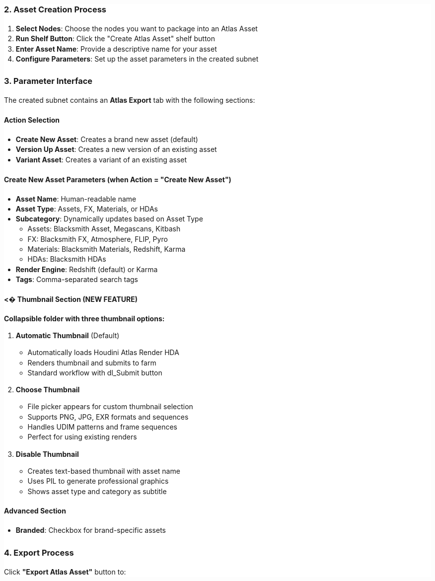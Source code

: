 ### 2. Asset Creation Process

1. **Select Nodes**: Choose the nodes you want to package into an Atlas Asset
2. **Run Shelf Button**: Click the "Create Atlas Asset" shelf button
3. **Enter Asset Name**: Provide a descriptive name for your asset
4. **Configure Parameters**: Set up the asset parameters in the created subnet

### 3. Parameter Interface

The created subnet contains an **Atlas Export** tab with the following sections:

#### Action Selection
- **Create New Asset**: Creates a brand new asset (default)
- **Version Up Asset**: Creates a new version of an existing asset
- **Variant Asset**: Creates a variant of an existing asset

#### Create New Asset Parameters (when Action = "Create New Asset")
- **Asset Name**: Human-readable name
- **Asset Type**: Assets, FX, Materials, or HDAs
- **Subcategory**: Dynamically updates based on Asset Type
  - Assets: Blacksmith Asset, Megascans, Kitbash
  - FX: Blacksmith FX, Atmosphere, FLIP, Pyro
  - Materials: Blacksmith Materials, Redshift, Karma
  - HDAs: Blacksmith HDAs
- **Render Engine**: Redshift (default) or Karma
- **Tags**: Comma-separated search tags

#### <� Thumbnail Section (NEW FEATURE)
**Collapsible folder with three thumbnail options:**

1. **Automatic Thumbnail** (Default)
   - Automatically loads Houdini Atlas Render HDA
   - Renders thumbnail and submits to farm
   - Standard workflow with dl_Submit button

2. **Choose Thumbnail**
   - File picker appears for custom thumbnail selection
   - Supports PNG, JPG, EXR formats and sequences
   - Handles UDIM patterns and frame sequences
   - Perfect for using existing renders

3. **Disable Thumbnail**
   - Creates text-based thumbnail with asset name
   - Uses PIL to generate professional graphics
   - Shows asset type and category as subtitle

#### Advanced Section
- **Branded**: Checkbox for brand-specific assets

### 4. Export Process

Click **"Export Atlas Asset"** button to:
